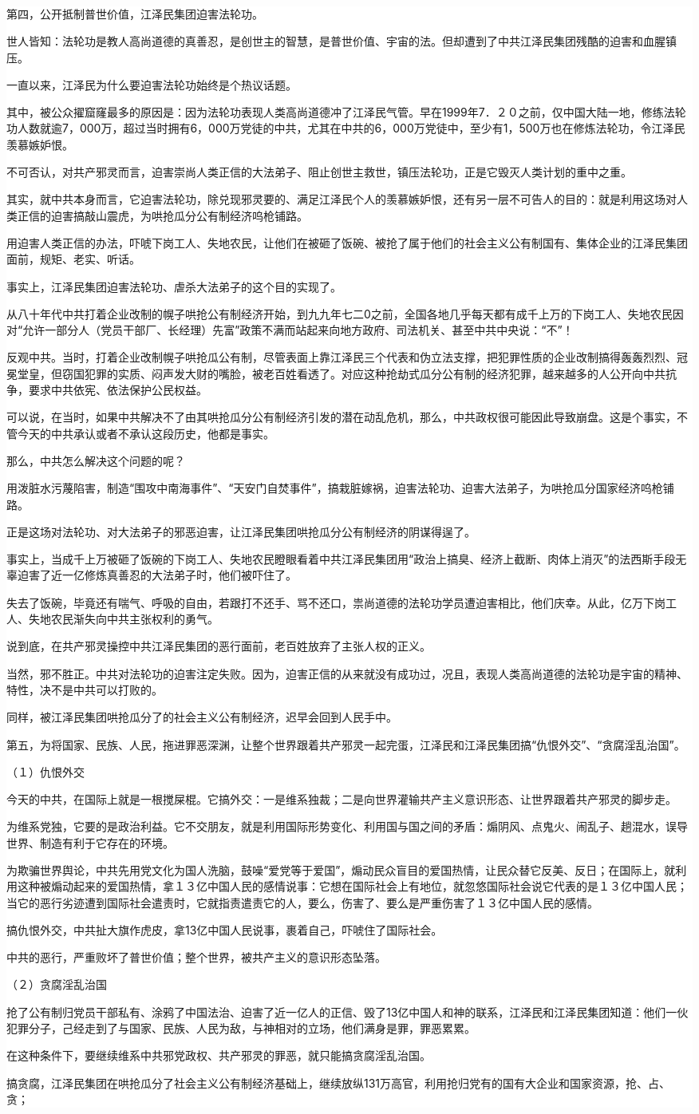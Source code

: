 第四，公开抵制普世价值，江泽民集团迫害法轮功。

世人皆知：法轮功是教人高尚道德的真善忍，是创世主的智慧，是普世价值、宇宙的法。但却遭到了中共江泽民集团残酷的迫害和血腥镇压。

一直以来，江泽民为什么要迫害法轮功始终是个热议话题。

其中，被公众擢窟窿最多的原因是：因为法轮功表现人类高尚道德冲了江泽民气管。早在1999年7．２０之前，仅中国大陆一地，修练法轮功人数就逾7，000万，超过当时拥有6，000万党徒的中共，尤其在中共的6，000万党徒中，至少有1，500万也在修炼法轮功，令江泽民羡慕嫉妒恨。

不可否认，对共产邪灵而言，迫害崇尚人类正信的大法弟子、阻止创世主救世，镇压法轮功，正是它毁灭人类计划的重中之重。

其实，就中共本身而言，它迫害法轮功，除兑现邪灵要的、满足江泽民个人的羡慕嫉妒恨，还有另一层不可告人的目的：就是利用这场对人类正信的迫害搞敲山震虎，为哄抢瓜分公有制经济呜枪铺路。

用迫害人类正信的办法，吓唬下岗工人、失地农民，让他们在被砸了饭碗、被抢了属于他们的社会主义公有制国有、集体企业的江泽民集团面前，规矩、老实、听话。

事实上，江泽民集团迫害法轮功、虐杀大法弟子的这个目的实现了。

从八十年代中共打着企业改制的幌子哄抢公有制经济开始，到九九年七二0之前，全国各地几乎每天都有成千上万的下岗工人、失地农民因对“允许一部分人（党员干部厂、长经理）先富”政策不满而站起来向地方政府、司法机关、甚至中共中央说：“不”！

反观中共。当时，打着企业改制幌子哄抢瓜公有制，尽管表面上靠江泽民三个代表和伪立法支撑，把犯罪性质的企业改制搞得轰轰烈烈、冠冕堂皇，但窃国犯罪的实质、闷声发大财的嘴脸，被老百姓看透了。对应这种抢劫式瓜分公有制的经济犯罪，越来越多的人公开向中共抗争，要求中共依宪、依法保护公民权益。

可以说，在当时，如果中共解决不了由其哄抢瓜分公有制经济引发的潜在动乱危机，那么，中共政权很可能因此导致崩盘。这是个事实，不管今天的中共承认或者不承认这段历史，他都是事实。

那么，中共怎么解决这个问题的呢？

用泼脏水污蔑陷害，制造“围攻中南海事件”、“天安门自焚事件”，搞栽脏嫁祸，迫害法轮功、迫害大法弟子，为哄抢瓜分国家经济呜枪铺路。

正是这场对法轮功、对大法弟子的邪恶迫害，让江泽民集团哄抢瓜分公有制经济的阴谋得逞了。

事实上，当成千上万被砸了饭碗的下岗工人、失地农民瞪眼看着中共江泽民集团用“政治上搞臭、经济上截断、肉体上消灭”的法西斯手段无辜迫害了近一亿修炼真善忍的大法弟子时，他们被吓住了。

失去了饭碗，毕竟还有喘气、呼吸的自由，若跟打不还手、骂不还口，祟尚道德的法轮功学员遭迫害相比，他们庆幸。从此，亿万下岗工人、失地农民渐失向中共主张权利的勇气。

说到底，在共产邪灵操控中共江泽民集团的恶行面前，老百姓放弃了主张人权的正义。

当然，邪不胜正。中共对法轮功的迫害注定失败。因为，迫害正信的从来就没有成功过，况且，表现人类高尚道德的法轮功是宇宙的精神、特性，决不是中共可以打败的。

同样，被江泽民集团哄抢瓜分了的社会主义公有制经济，迟早会回到人民手中。

第五，为将国家、民族、人民，拖进罪恶深渊，让整个世界跟着共产邪灵一起完蛋，江泽民和江泽民集团搞“仇恨外交”、“贪腐淫乱治国”。

（１）仇恨外交

今天的中共，在国际上就是一根搅屎棍。它搞外交：一是维系独裁；二是向世界灌输共产主义意识形态、让世界跟着共产邪灵的脚步走。

为维系党独，它要的是政治利益。它不交朋友，就是利用国际形势变化、利用国与国之间的矛盾：煽阴风、点鬼火、闹乱子、趟混水，误导世界、制造有利于它存在的环境。

为欺骗世界舆论，中共先用党文化为国人洗脑，鼓噪“爱党等于爱国”，煽动民众盲目的爱国热情，让民众替它反美、反日；在国际上，就利用这种被煽动起来的爱国热情，拿１３亿中国人民的感情说事：它想在国际社会上有地位，就忽悠国际社会说它代表的是１３亿中国人民；当它的恶行劣迹遭到国际社会遣责时，它就指责遣责它的人，要么，伤害了、要么是严重伤害了１３亿中国人民的感情。

搞仇恨外交，中共扯大旗作虎皮，拿13亿中国人民说事，裹着自己，吓唬住了国际社会。

中共的恶行，严重败坏了普世价值；整个世界，被共产主义的意识形态坠落。

（２）贪腐淫乱治国

抢了公有制归党员干部私有、涂鸦了中国法治、迫害了近一亿人的正信、毁了13亿中国人和神的联系，江泽民和江泽民集团知道：他们一伙犯罪分子，己经走到了与国家、民族、人民为敌，与神相对的立场，他们满身是罪，罪恶累累。

在这种条件下，要继续维系中共邪党政权、共产邪灵的罪恶，就只能搞贪腐淫乱治国。

搞贪腐，江泽民集团在哄抢瓜分了社会主义公有制经济基础上，继续放纵131万高官，利用抢归党有的国有大企业和国家资源，抢、占、贪；

